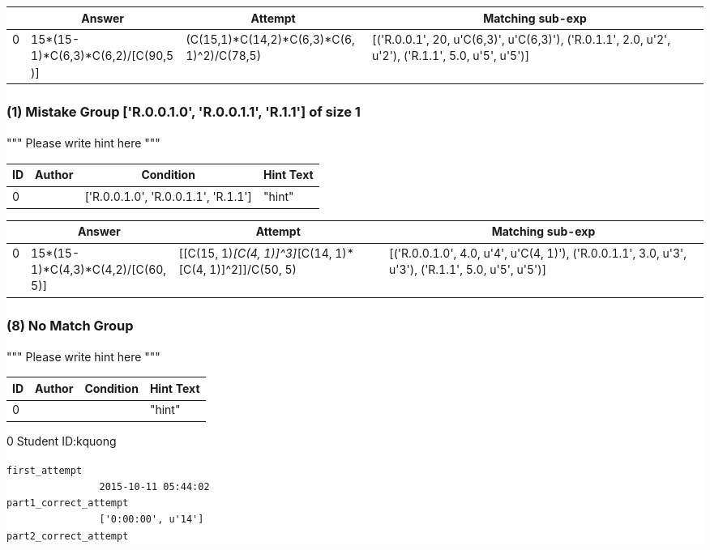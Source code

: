 |	|Answer	|Attempt	|Matching sub-exp|
|---|---|---|---|
|0	|15*(15-1)*C(6,3)*C(6,2)/[C(90,5)]	|(C(15,1)*C(14,2)*C(6,3)*C(6,1)^2)/C(78,5)	|[('R.0.0.1', 20, u'C(6,3)', u'C(6,3)'), ('R.0.1.1', 2.0, u'2', u'2'), ('R.1.1', 5.0, u'5', u'5')]	|




### (1) Mistake Group ['R.0.0.1.0', 'R.0.0.1.1', 'R.1.1'] of size 1
""" Please write hint here """

|ID	|Author	|Condition	|Hint Text|
|---|---|---|---|
|0|	|['R.0.0.1.0', 'R.0.0.1.1', 'R.1.1']	|"hint"	|

|	|Answer	|Attempt	|Matching sub-exp|
|---|---|---|---|
|0	|15*(15-1)*C(4,3)*C(4,2)/[C(60,5)]	|[[C(15, 1)*[C(4, 1)]^3]*[C(14, 1)*[C(4, 1)]^2]]/C(50, 5)	|[('R.0.0.1.0', 4.0, u'4', u'C(4, 1)'), ('R.0.0.1.1', 3.0, u'3', u'3'), ('R.1.1', 5.0, u'5', u'5')]	|




### (8) No Match Group 
""" Please write hint here """

|ID	|Author	|Condition	|Hint Text|
|---|---|---|---|
|0|	|	|"hint"	|

0 Student ID:kquong

	first_attempt
					2015-10-11 05:44:02
	part1_correct_attempt
					['0:00:00', u'14']
	part2_correct_attempt
